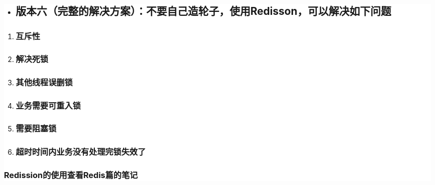 - ## 版本六（完整的解决方案）：不要自己造轮子，使用Redisson，可以解决如下问题

1. ### 互斥性
2. ### 解决死锁
3. ### 其他线程误删锁
4. ### 业务需要可重入锁
5. ### 需要阻塞锁
6. ### 超时时间内业务没有处理完锁失效了

### Redission的使用查看Redis篇的笔记
 

 

 

 

 

 

 

 

 

 

 

 

 

 

 

 

 

 

 

 

 

 

 

 

 

 

 

 

 